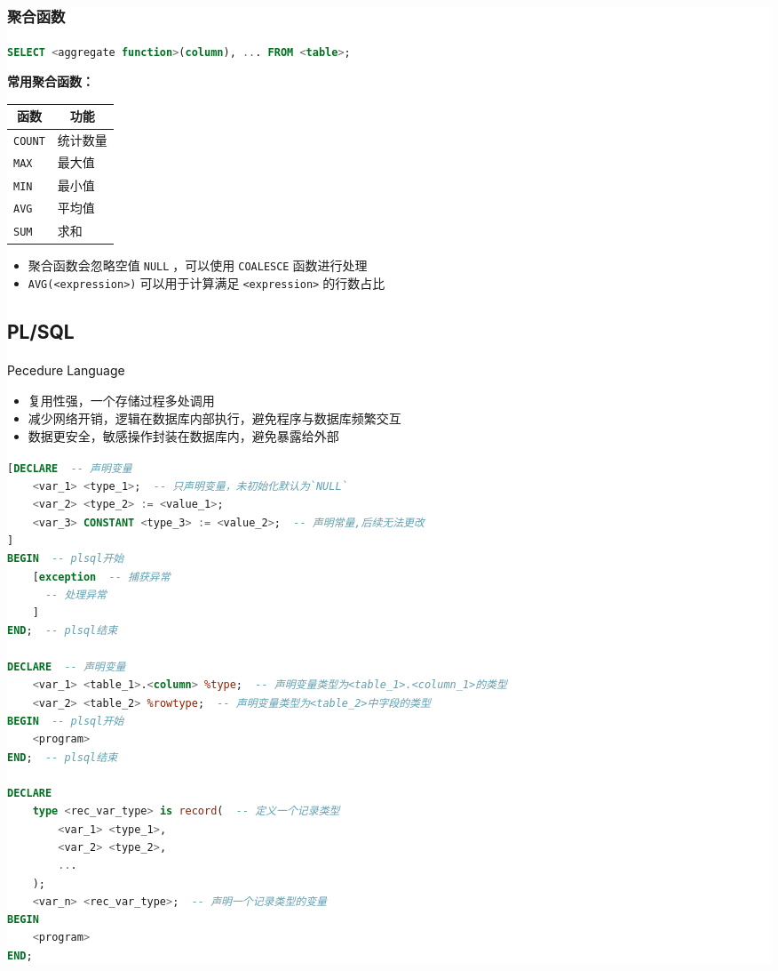 ### 聚合函数

```sql
SELECT <aggregate function>(column), ... FROM <table>;
```

**常用聚合函数：**

| 函数 | 功能 |
| - | - |
| `COUNT` | 统计数量 |
| `MAX` | 最大值 |
| `MIN` | 最小值 |
| `AVG` | 平均值 |
| `SUM` | 求和 |

* 聚合函数会忽略空值 `NULL` ，可以使用 `COALESCE` 函数进行处理
* `AVG(<expression>)` 可以用于计算满足 `<expression>` 的行数占比

## PL/SQL

Pecedure Language

* 复用性强，一个存储过程多处调用
* 减少网络开销，逻辑在数据库内部执行，避免程序与数据库频繁交互
* 数据更安全，敏感操作封装在数据库内，避免暴露给外部

```sql
[DECLARE  -- 声明变量
    <var_1> <type_1>;  -- 只声明变量，未初始化默认为`NULL`
    <var_2> <type_2> := <value_1>;
    <var_3> CONSTANT <type_3> := <value_2>;  -- 声明常量,后续无法更改
]
BEGIN  -- plsql开始
    [exception  -- 捕获异常
      -- 处理异常
    ]
END;  -- plsql结束

DECLARE  -- 声明变量
    <var_1> <table_1>.<column> %type;  -- 声明变量类型为<table_1>.<column_1>的类型
    <var_2> <table_2> %rowtype;  -- 声明变量类型为<table_2>中字段的类型
BEGIN  -- plsql开始
    <program>
END;  -- plsql结束

DECLARE
    type <rec_var_type> is record(  -- 定义一个记录类型
        <var_1> <type_1>,
        <var_2> <type_2>,
        ...
    );
    <var_n> <rec_var_type>;  -- 声明一个记录类型的变量
BEGIN
    <program>
END;
```
